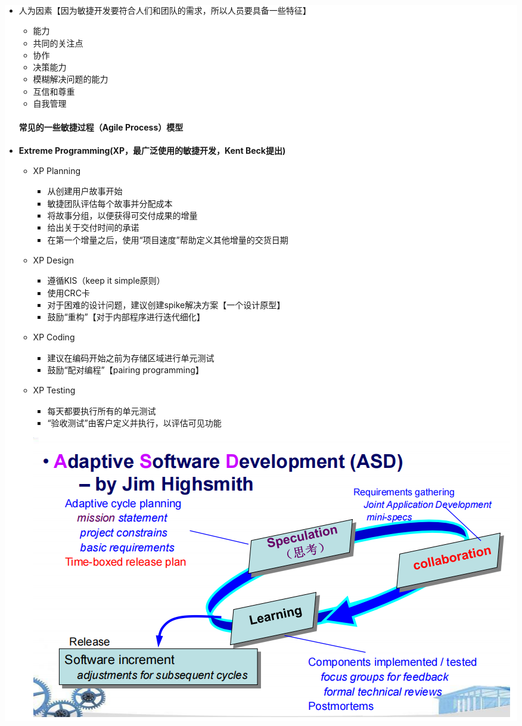 * 人为因素【因为敏捷开发要符合人们和团队的需求，所以人员要具备一些特征】

  * 能力
  * 共同的关注点
  * 协作
  * 决策能力
  * 模糊解决问题的能力
  * 互信和尊重
  * 自我管理

  

  

  #### 常见的一些敏捷过程（Agile Process）模型

* **Extreme Programming(XP，最广泛使用的敏捷开发，Kent Beck提出)**

  * XP Planning

    * 从创建用户故事开始
    * 敏捷团队评估每个故事并分配成本
    * 将故事分组，以便获得可交付成果的增量
    * 给出关于交付时间的承诺
    * 在第一个增量之后，使用“项目速度”帮助定义其他增量的交货日期

  * XP Design

    * 遵循KIS（keep it simple原则）
    * 使用CRC卡
    * 对于困难的设计问题，建议创建spike解决方案【一个设计原型】
    * 鼓励“重构”【对于内部程序进行迭代细化】

  * XP Coding

    * 建议在编码开始之前为存储区域进行单元测试
    * 鼓励“配对编程”【pairing programming】

  * XP Testing

    * 每天都要执行所有的单元测试
    * “验收测试”由客户定义并执行，以评估可见功能

    ![image-20210604203544477](https://raw.githubusercontent.com/shuixianhua-ai/demo/main/image/image-20210604203544477.png)
